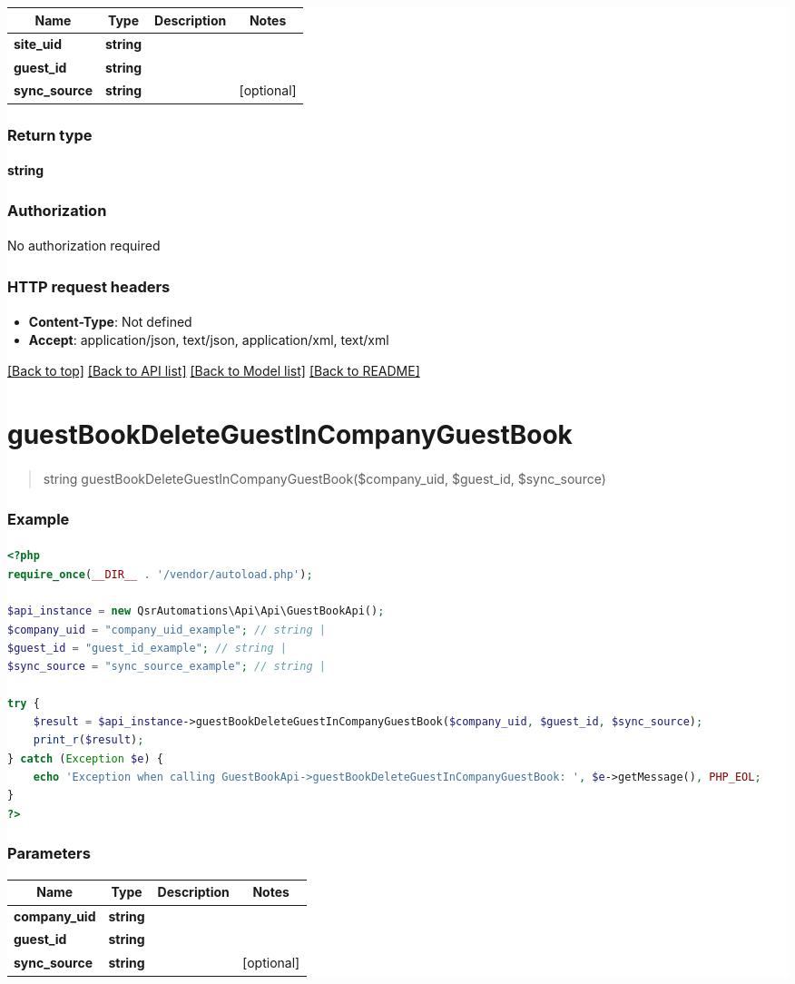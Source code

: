 Name | Type | Description  | Notes
------------- | ------------- | ------------- | -------------
 **site_uid** | **string**|  |
 **guest_id** | **string**|  |
 **sync_source** | **string**|  | [optional]

### Return type

**string**

### Authorization

No authorization required

### HTTP request headers

 - **Content-Type**: Not defined
 - **Accept**: application/json, text/json, application/xml, text/xml

[[Back to top]](#) [[Back to API list]](../../README.md#documentation-for-api-endpoints) [[Back to Model list]](../../README.md#documentation-for-models) [[Back to README]](../../README.md)

# **guestBookDeleteGuestInCompanyGuestBook**
> string guestBookDeleteGuestInCompanyGuestBook($company_uid, $guest_id, $sync_source)



### Example
```php
<?php
require_once(__DIR__ . '/vendor/autoload.php');

$api_instance = new QsrAutomations\Api\Api\GuestBookApi();
$company_uid = "company_uid_example"; // string | 
$guest_id = "guest_id_example"; // string | 
$sync_source = "sync_source_example"; // string | 

try {
    $result = $api_instance->guestBookDeleteGuestInCompanyGuestBook($company_uid, $guest_id, $sync_source);
    print_r($result);
} catch (Exception $e) {
    echo 'Exception when calling GuestBookApi->guestBookDeleteGuestInCompanyGuestBook: ', $e->getMessage(), PHP_EOL;
}
?>
```

### Parameters

Name | Type | Description  | Notes
------------- | ------------- | ------------- | -------------
 **company_uid** | **string**|  |
 **guest_id** | **string**|  |
 **sync_source** | **string**|  | [optional]
